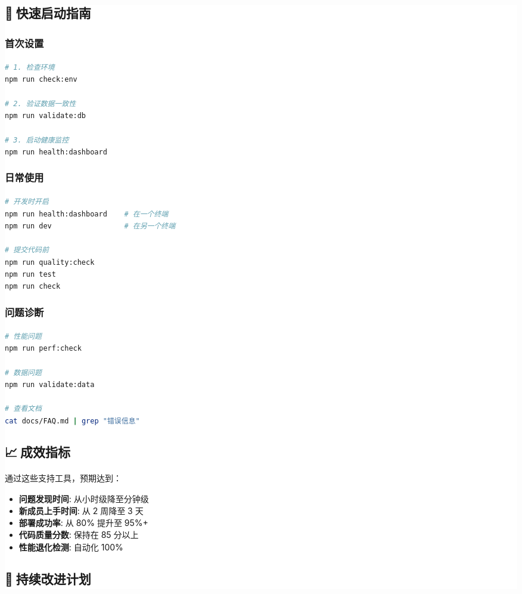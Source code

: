 ## 🚀 快速启动指南

### 首次设置
```bash
# 1. 检查环境
npm run check:env

# 2. 验证数据一致性
npm run validate:db

# 3. 启动健康监控
npm run health:dashboard
```

### 日常使用
```bash
# 开发时开启
npm run health:dashboard    # 在一个终端
npm run dev                 # 在另一个终端

# 提交代码前
npm run quality:check
npm run test
npm run check
```

### 问题诊断
```bash
# 性能问题
npm run perf:check

# 数据问题
npm run validate:data

# 查看文档
cat docs/FAQ.md | grep "错误信息"
```

## 📈 成效指标

通过这些支持工具，预期达到：

- **问题发现时间**: 从小时级降至分钟级
- **新成员上手时间**: 从 2 周降至 3 天
- **部署成功率**: 从 80% 提升至 95%+
- **代码质量分数**: 保持在 85 分以上
- **性能退化检测**: 自动化 100%

## 🔄 持续改进计划
